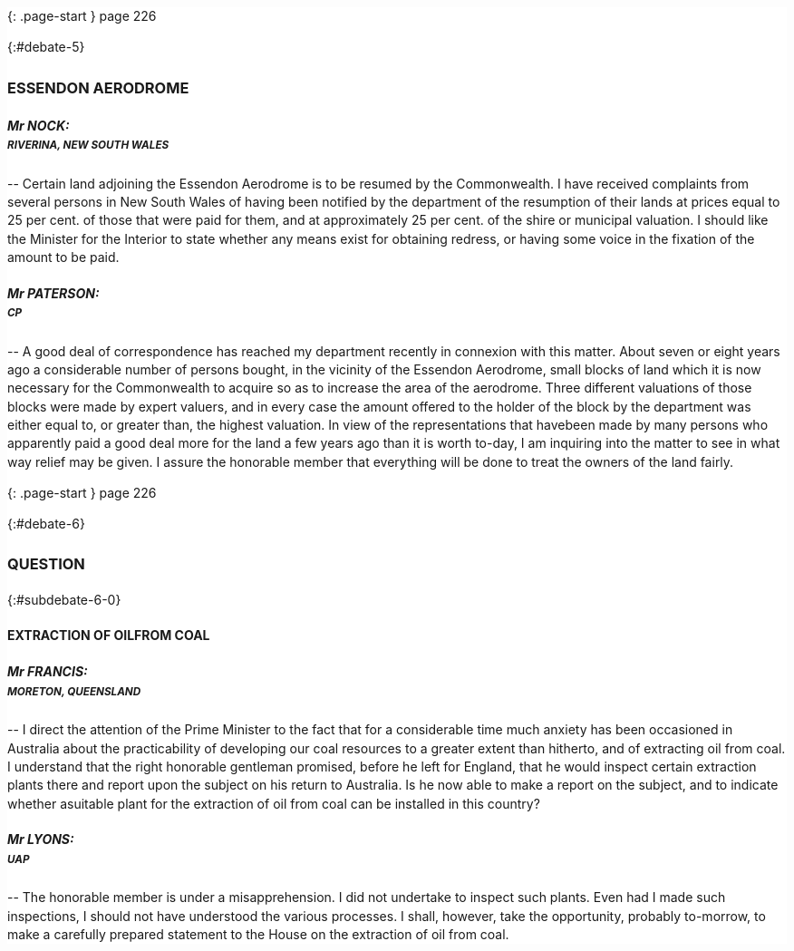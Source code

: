 {: .page-start }
page 226

{:#debate-5}
### ESSENDON AERODROME

##### Mr NOCK:<br><small class="text-muted">RIVERINA, NEW SOUTH WALES</small>

-- Certain land adjoining the Essendon Aerodrome is to be resumed by the Commonwealth. I have received complaints from several persons in New South Wales of having been notified by the department of the resumption of their lands at prices equal to 25 per cent. of those that were paid for them, and at approximately 25 per cent. of the shire or municipal valuation. I should like  the Minister for the Interior to state whether any means exist for obtaining redress, or having some voice in the fixation of the amount to be paid. 

##### Mr PATERSON:<br><small class="text-muted">CP</small>

-- A good deal of correspondence has reached my department recently in connexion with this matter. About seven or eight years ago a considerable number of persons bought, in the vicinity of the Essendon Aerodrome, small blocks of land which it is now necessary for the Commonwealth to acquire so as to increase the area of the aerodrome. Three different valuations of those blocks were made by expert valuers, and in every case the amount offered to the holder of the block by the department was either equal to, or greater than, the highest valuation. In view of the representations that havebeen made by many persons who apparently paid a good deal more for the land a few years ago than it is worth to-day, I am inquiring into the matter to see in what way relief may be given. I assure the honorable member that everything will be done to treat the owners of the land fairly. 

{: .page-start }
page 226

{:#debate-6}
### QUESTION

{:#subdebate-6-0}
#### EXTRACTION OF OILFROM COAL

##### Mr FRANCIS:<br><small class="text-muted">MORETON, QUEENSLAND</small>

-- I direct the attention of the Prime Minister to the fact that for a considerable time much anxiety has been occasioned in Australia about the practicability of developing our coal resources to a greater extent than hitherto, and of extracting oil from coal. I understand that the right honorable gentleman promised, before he left for England, that he would inspect certain extraction plants there and report upon the subject on his return to Australia. Is he now able to make a report on the subject, and to indicate whether asuitable plant for the extraction of oil from coal can be installed in this country? 

##### Mr LYONS:<br><small class="text-muted">UAP</small>

-- The honorable member is under a misapprehension. I did not undertake to inspect such plants. Even had I made such inspections, I should not have understood the various processes. I shall, however, take the opportunity, probably to-morrow, to make a carefully prepared statement to the House on the extraction of oil from coal. 
